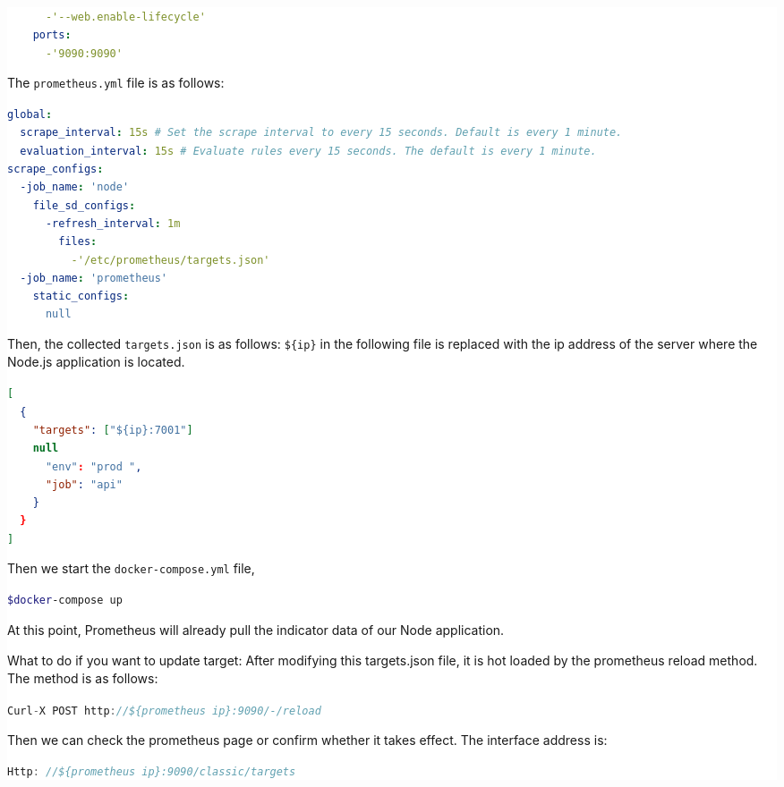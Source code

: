 ```yaml
      -'--web.enable-lifecycle'
    ports:
      -'9090:9090'
```

The `prometheus.yml` file is as follows:

```yaml
global:
  scrape_interval: 15s # Set the scrape interval to every 15 seconds. Default is every 1 minute.
  evaluation_interval: 15s # Evaluate rules every 15 seconds. The default is every 1 minute.
scrape_configs:
  -job_name: 'node'
    file_sd_configs:
      -refresh_interval: 1m
        files:
          -'/etc/prometheus/targets.json'
  -job_name: 'prometheus'
    static_configs:
      null
```

Then, the collected `targets.json` is as follows: `${ip}` in the following file is replaced with the ip address of the server where the Node.js application is located.

```json
[
  {
    "targets": ["${ip}:7001"]
    null
      "env": "prod ",
      "job": "api"
    }
  }
]
```



Then we start the `docker-compose.yml` file,

```bash
$docker-compose up
```

At this point, Prometheus will already pull the indicator data of our Node application.

What to do if you want to update target:
After modifying this targets.json file, it is hot loaded by the prometheus reload method.
The method is as follows:

```typescript
Curl-X POST http://${prometheus ip}:9090/-/reload
```

Then we can check the prometheus page or confirm whether it takes effect. The interface address is:

```typescript
Http: //${prometheus ip}:9090/classic/targets
```

